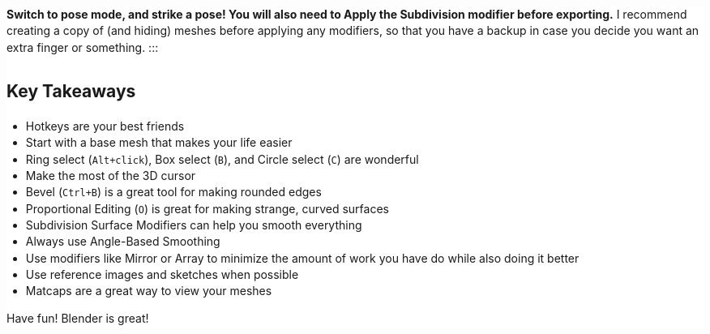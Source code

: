**Switch to pose mode, and strike a pose! You will also need to Apply the Subdivision modifier before exporting.** I recommend creating a copy of (and hiding) meshes before applying any modifiers, so that you have a backup in case you decide you want an extra finger or something.
:::

## Key Takeaways <Badge text="important" type="tip"/>

- Hotkeys are your best friends
- Start with a base mesh that makes your life easier
- Ring select (`Alt+click`), Box select (`B`), and Circle select (`C`) are wonderful
- Make the most of the 3D cursor
- Bevel (`Ctrl+B`) is a great tool for making rounded edges
- Proportional Editing (`O`) is great for making strange, curved surfaces
- Subdivision Surface Modifiers can help you smooth everything
- Always use Angle-Based Smoothing
- Use modifiers like Mirror or Array to minimize the amount of work you have do while also doing it better
- Use reference images and sketches when possible
- Matcaps are a great way to view your meshes

Have fun! Blender is great!